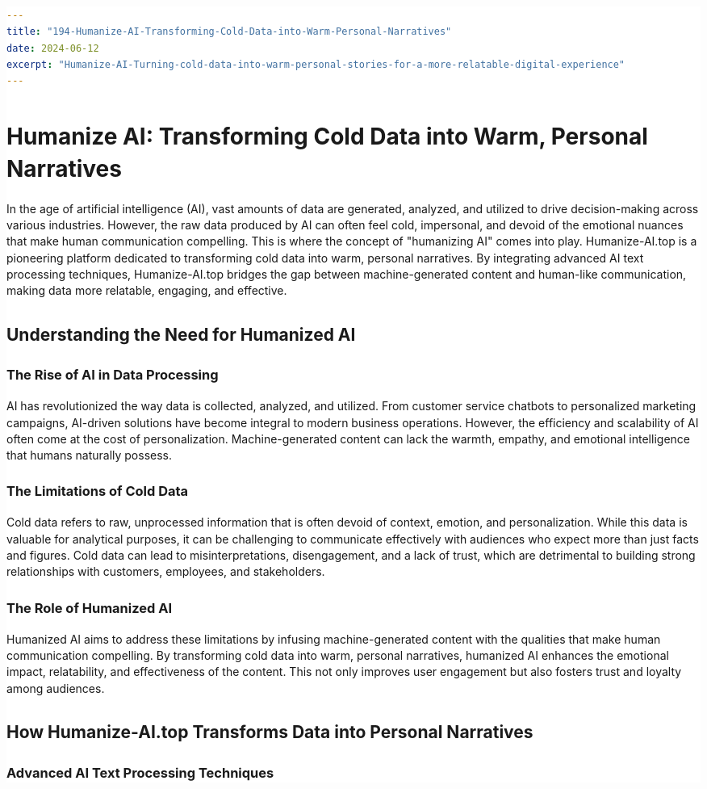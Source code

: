 ```yaml
---
title: "194-Humanize-AI-Transforming-Cold-Data-into-Warm-Personal-Narratives"
date: 2024-06-12
excerpt: "Humanize-AI-Turning-cold-data-into-warm-personal-stories-for-a-more-relatable-digital-experience"
---
```


# Humanize AI: Transforming Cold Data into Warm, Personal Narratives

In the age of artificial intelligence (AI), vast amounts of data are generated, analyzed, and utilized to drive decision-making across various industries. However, the raw data produced by AI can often feel cold, impersonal, and devoid of the emotional nuances that make human communication compelling. This is where the concept of "humanizing AI" comes into play. Humanize-AI.top is a pioneering platform dedicated to transforming cold data into warm, personal narratives. By integrating advanced AI text processing techniques, Humanize-AI.top bridges the gap between machine-generated content and human-like communication, making data more relatable, engaging, and effective.

## Understanding the Need for Humanized AI

### The Rise of AI in Data Processing

AI has revolutionized the way data is collected, analyzed, and utilized. From customer service chatbots to personalized marketing campaigns, AI-driven solutions have become integral to modern business operations. However, the efficiency and scalability of AI often come at the cost of personalization. Machine-generated content can lack the warmth, empathy, and emotional intelligence that humans naturally possess.

### The Limitations of Cold Data

Cold data refers to raw, unprocessed information that is often devoid of context, emotion, and personalization. While this data is valuable for analytical purposes, it can be challenging to communicate effectively with audiences who expect more than just facts and figures. Cold data can lead to misinterpretations, disengagement, and a lack of trust, which are detrimental to building strong relationships with customers, employees, and stakeholders.

### The Role of Humanized AI

Humanized AI aims to address these limitations by infusing machine-generated content with the qualities that make human communication compelling. By transforming cold data into warm, personal narratives, humanized AI enhances the emotional impact, relatability, and effectiveness of the content. This not only improves user engagement but also fosters trust and loyalty among audiences.

## How Humanize-AI.top Transforms Data into Personal Narratives

### Advanced AI Text Processing Techniques
